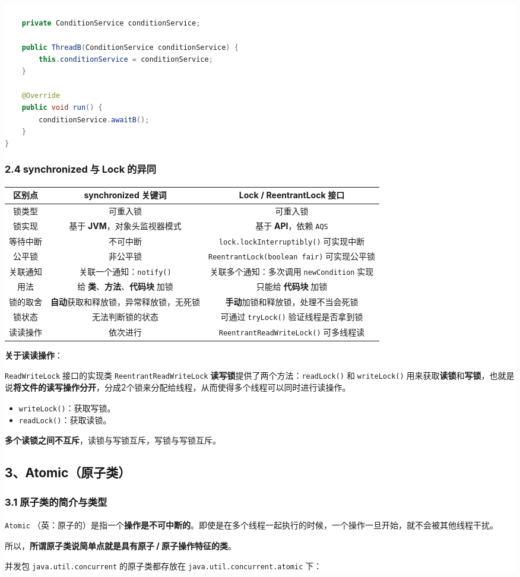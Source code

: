 ```java

    private ConditionService conditionService;

    public ThreadB(ConditionService conditionService) {
        this.conditionService = conditionService;
    }

    @Override
    public void run() {
        conditionService.awaitB();
    }
}
```

### 2.4 synchronized 与 Lock 的异同

|  区别点  |           synchronized 关键词            |         Lock / ReentrantLock 接口          |
| :------: | :--------------------------------------: | :----------------------------------------: |
|  锁类型  |                 可重入锁                 |                  可重入锁                  |
|  锁实现  |      基于 **JVM**，对象头监视器模式      |          基于 **API**，依赖 `AQS`          |
| 等待中断 |                 不可中断                 |   `lock.lockInterruptibly()` 可实现中断    |
|  公平锁  |                 非公平锁                 | `ReentrantLock(boolean fair)` 可实现公平锁 |
| 关联通知 |         关联一个通知：`notify()`         | 关联多个通知：多次调用 `newCondition` 实现 |
|   用法   |   给 **类**、**方法**、**代码块** 加锁   |           只能给 **代码块** 加锁           |
| 锁的取舍 | **自动**获取和释放锁，异常释放锁，无死锁 |    **手动**加锁和释放锁，处理不当会死锁    |
|  锁状态  |             无法判断锁的状态             |   可通过 `tryLock()` 验证线程是否拿到锁    |
| 读读操作 |                 依次进行                 |   `ReentrantReadWriteLock()` 可多线程读    |

**关于读读操作**：

`ReadWriteLock` 接口的实现类 `ReentrantReadWriteLock` **读写锁**提供了两个方法：`readLock()` 和 `writeLock()` 用来获取**读锁**和**写锁**，也就是说**将文件的读写操作分开**，分成2个锁来分配给线程，从而使得多个线程可以同时进行读操作。

- `writeLock()`：获取写锁。
- `readLock()`：获取读锁。

**多个读锁之间不互斥**，读锁与写锁互斥，写锁与写锁互斥。

## 3、Atomic（原子类）

### 3.1 原子类的简介与类型

`Atomic` （英：原子的）是指一个**操作是不可中断的**。即使是在多个线程一起执行的时候，一个操作一旦开始，就不会被其他线程干扰。

所以，**所谓原子类说简单点就是具有原子 / 原子操作特征的类**。

并发包 `java.util.concurrent` 的原子类都存放在 `java.util.concurrent.atomic` 下：
